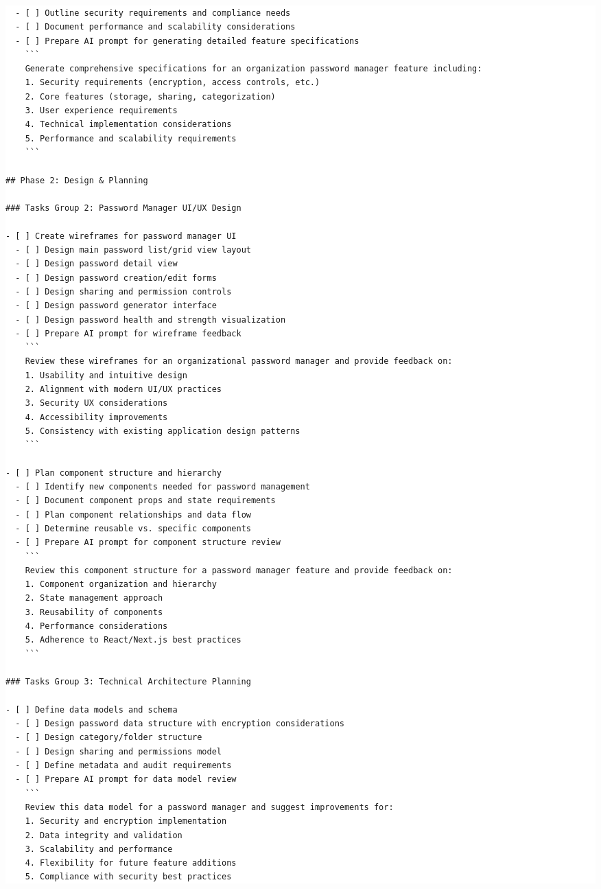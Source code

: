 ````
  - [ ] Outline security requirements and compliance needs
  - [ ] Document performance and scalability considerations
  - [ ] Prepare AI prompt for generating detailed feature specifications
    ```
    Generate comprehensive specifications for an organization password manager feature including:
    1. Security requirements (encryption, access controls, etc.)
    2. Core features (storage, sharing, categorization)
    3. User experience requirements
    4. Technical implementation considerations
    5. Performance and scalability requirements
    ```

## Phase 2: Design & Planning

### Tasks Group 2: Password Manager UI/UX Design

- [ ] Create wireframes for password manager UI
  - [ ] Design main password list/grid view layout
  - [ ] Design password detail view
  - [ ] Design password creation/edit forms
  - [ ] Design sharing and permission controls
  - [ ] Design password generator interface
  - [ ] Design password health and strength visualization
  - [ ] Prepare AI prompt for wireframe feedback
    ```
    Review these wireframes for an organizational password manager and provide feedback on:
    1. Usability and intuitive design
    2. Alignment with modern UI/UX practices
    3. Security UX considerations
    4. Accessibility improvements
    5. Consistency with existing application design patterns
    ```

- [ ] Plan component structure and hierarchy
  - [ ] Identify new components needed for password management
  - [ ] Document component props and state requirements
  - [ ] Plan component relationships and data flow
  - [ ] Determine reusable vs. specific components
  - [ ] Prepare AI prompt for component structure review
    ```
    Review this component structure for a password manager feature and provide feedback on:
    1. Component organization and hierarchy
    2. State management approach
    3. Reusability of components
    4. Performance considerations
    5. Adherence to React/Next.js best practices
    ```

### Tasks Group 3: Technical Architecture Planning

- [ ] Define data models and schema
  - [ ] Design password data structure with encryption considerations
  - [ ] Design category/folder structure
  - [ ] Design sharing and permissions model
  - [ ] Define metadata and audit requirements
  - [ ] Prepare AI prompt for data model review
    ```
    Review this data model for a password manager and suggest improvements for:
    1. Security and encryption implementation
    2. Data integrity and validation
    3. Scalability and performance
    4. Flexibility for future feature additions
    5. Compliance with security best practices
````